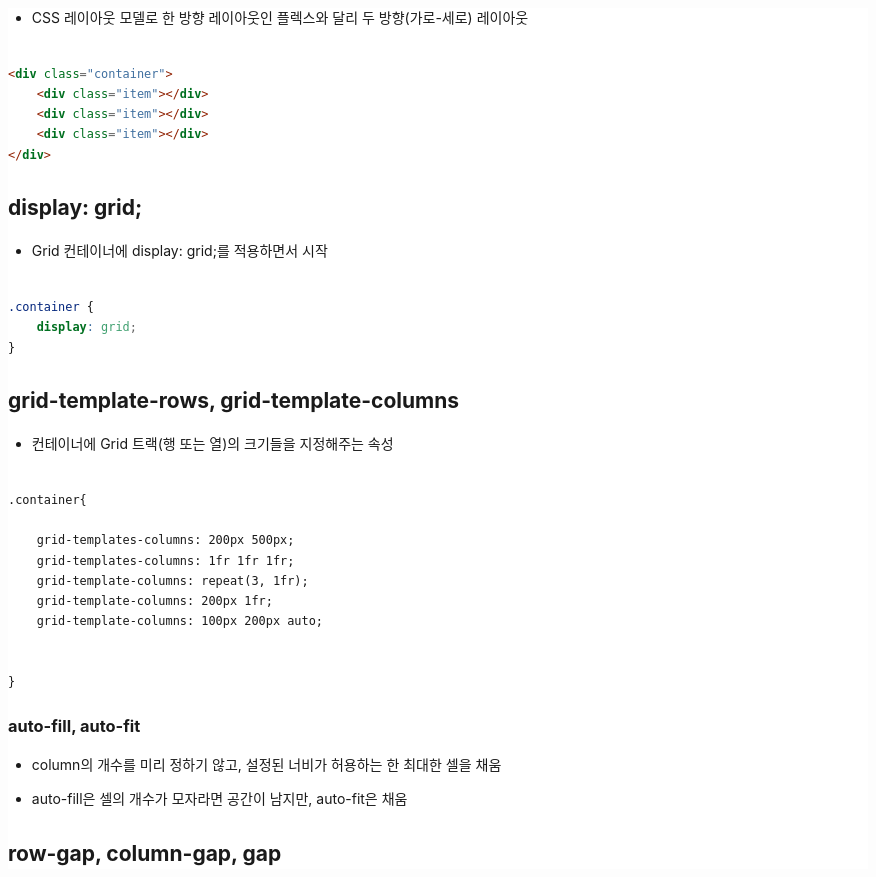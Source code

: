 - CSS 레이아웃 모델로 한 방향 레이아웃인 플렉스와 달리 두 방향(가로-세로) 레이아웃


```html

<div class="container">
    <div class="item"></div>
    <div class="item"></div>
    <div class="item"></div>
</div>

```



## display: grid;


- Grid 컨테이너에 display: grid;를 적용하면서 시작

```css

.container {
    display: grid;
}

```


## grid-template-rows, grid-template-columns


- 컨테이너에 Grid 트랙(행 또는 열)의 크기들을 지정해주는 속성


```csss

.container{

    grid-templates-columns: 200px 500px;
    grid-templates-columns: 1fr 1fr 1fr;
    grid-template-columns: repeat(3, 1fr);
    grid-template-columns: 200px 1fr;
    grid-template-columns: 100px 200px auto;


}

```

### auto-fill, auto-fit


- column의 개수를 미리 정하기 않고, 설정된 너비가 허용하는 한 최대한 셀을 채움

- auto-fill은 셀의 개수가 모자라면 공간이 남지만, auto-fit은 채움

## row-gap, column-gap, gap
